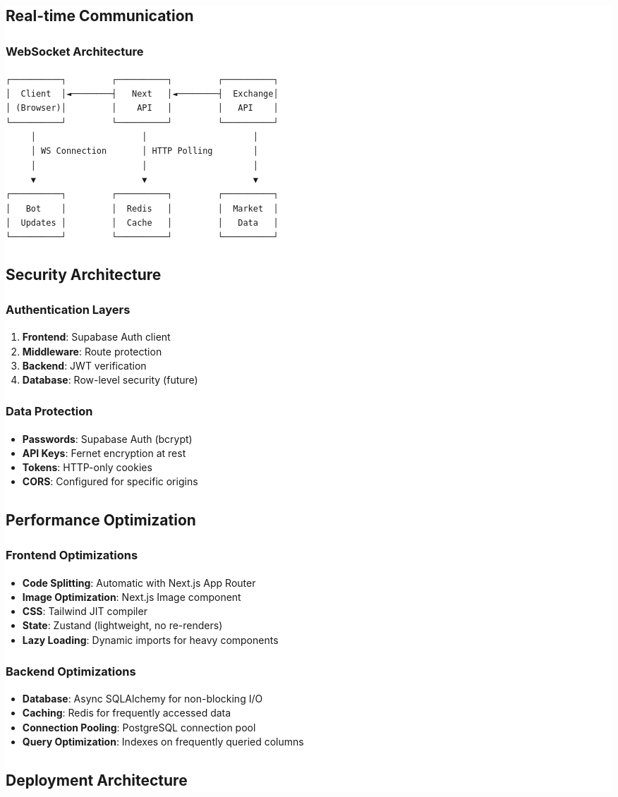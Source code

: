 ## Real-time Communication

### WebSocket Architecture
```
┌──────────┐         ┌──────────┐         ┌──────────┐
│  Client  │◄────────┤   Next   │◄────────┤  Exchange│
│ (Browser)│         │    API   │         │   API    │
└──────────┘         └──────────┘         └──────────┘
     │                     │                     │
     │ WS Connection       │ HTTP Polling        │
     │                     │                     │
     ▼                     ▼                     ▼
┌──────────┐         ┌──────────┐         ┌──────────┐
│   Bot    │         │  Redis   │         │  Market  │
│  Updates │         │  Cache   │         │   Data   │
└──────────┘         └──────────┘         └──────────┘
```

## Security Architecture

### Authentication Layers
1. **Frontend**: Supabase Auth client
2. **Middleware**: Route protection
3. **Backend**: JWT verification
4. **Database**: Row-level security (future)

### Data Protection
- **Passwords**: Supabase Auth (bcrypt)
- **API Keys**: Fernet encryption at rest
- **Tokens**: HTTP-only cookies
- **CORS**: Configured for specific origins

## Performance Optimization

### Frontend Optimizations
- **Code Splitting**: Automatic with Next.js App Router
- **Image Optimization**: Next.js Image component
- **CSS**: Tailwind JIT compiler
- **State**: Zustand (lightweight, no re-renders)
- **Lazy Loading**: Dynamic imports for heavy components

### Backend Optimizations
- **Database**: Async SQLAlchemy for non-blocking I/O
- **Caching**: Redis for frequently accessed data
- **Connection Pooling**: PostgreSQL connection pool
- **Query Optimization**: Indexes on frequently queried columns

## Deployment Architecture
